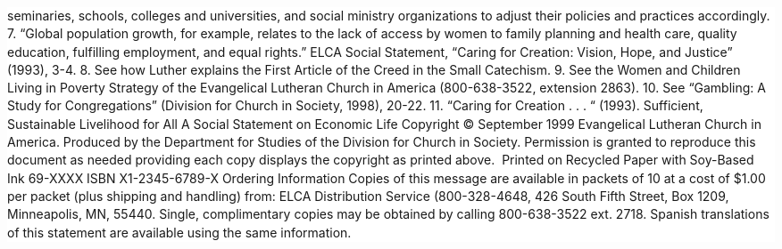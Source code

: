 seminaries, schools, colleges and universities, and social ministry organizations to adjust their
policies and practices accordingly.
7. “Global population growth, for example, relates to the lack of access by women to family
planning and health care, quality education, fulfilling employment, and equal rights.” ELCA Social
Statement, “Caring for Creation: Vision, Hope, and Justice” (1993), 3-4.
8. See how Luther explains the First Article of the Creed in the Small Catechism.
9. See the Women and Children Living in Poverty Strategy of the Evangelical Lutheran Church in
America (800-638-3522, extension 2863).
10. See “Gambling: A Study for Congregations” (Division for Church in Society, 1998), 20-22.
11. “Caring for Creation . . . “ (1993).
Sufficient, Sustainable Livelihood for All
A Social Statement on Economic Life
Copyright © September 1999 Evangelical Lutheran Church in America.
Produced by the Department for Studies of the Division for Church in Society.
Permission is granted to reproduce this document as needed providing each copy
displays the copyright as printed above.

Printed on Recycled Paper
with Soy-Based Ink
69-XXXX
ISBN X1-2345-6789-X
Ordering Information
Copies of this message are available in packets of 10 at a cost of $1.00 per packet
(plus shipping and handling) from: ELCA Distribution Service (800-328-4648, 426
South Fifth Street, Box 1209, Minneapolis, MN, 55440. Single, complimentary
copies may be obtained by calling 800-638-3522 ext. 2718. Spanish translations of
this statement are available using the same information.
